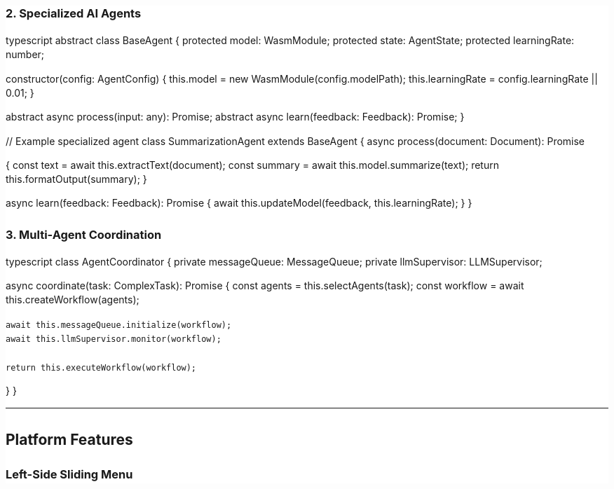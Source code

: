 
### 2. Specialized AI Agents

typescript
abstract class BaseAgent {
  protected model: WasmModule;
  protected state: AgentState;
  protected learningRate: number;
  
  constructor(config: AgentConfig) {
    this.model = new WasmModule(config.modelPath);
    this.learningRate = config.learningRate || 0.01;
  }

  abstract async process(input: any): Promise<any>;
  abstract async learn(feedback: Feedback): Promise<void>;
}

// Example specialized agent
class SummarizationAgent extends BaseAgent {
  async process(document: Document): Promise<Summary> {
    const text = await this.extractText(document);
    const summary = await this.model.summarize(text);
    return this.formatOutput(summary);
  }

  async learn(feedback: Feedback): Promise<void> {
    await this.updateModel(feedback, this.learningRate);
  }
}


### 3. Multi-Agent Coordination

typescript
class AgentCoordinator {
  private messageQueue: MessageQueue;
  private llmSupervisor: LLMSupervisor;

  async coordinate(task: ComplexTask): Promise<void> {
    const agents = this.selectAgents(task);
    const workflow = await this.createWorkflow(agents);
    
    await this.messageQueue.initialize(workflow);
    await this.llmSupervisor.monitor(workflow);
    
    return this.executeWorkflow(workflow);
  }
}


---

## Platform Features

### Left-Side Sliding Menu
